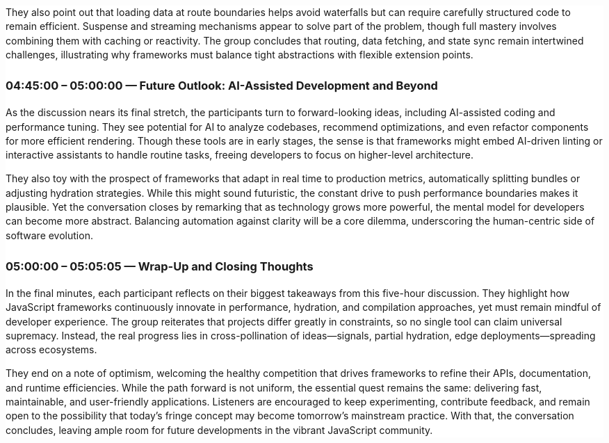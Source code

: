 They also point out that loading data at route boundaries helps avoid waterfalls but can require carefully structured code to remain efficient. Suspense and streaming mechanisms appear to solve part of the problem, though full mastery involves combining them with caching or reactivity. The group concludes that routing, data fetching, and state sync remain intertwined challenges, illustrating why frameworks must balance tight abstractions with flexible extension points.

### 04:45:00 – 05:00:00 — Future Outlook: AI-Assisted Development and Beyond

As the discussion nears its final stretch, the participants turn to forward-looking ideas, including AI-assisted coding and performance tuning. They see potential for AI to analyze codebases, recommend optimizations, and even refactor components for more efficient rendering. Though these tools are in early stages, the sense is that frameworks might embed AI-driven linting or interactive assistants to handle routine tasks, freeing developers to focus on higher-level architecture.

They also toy with the prospect of frameworks that adapt in real time to production metrics, automatically splitting bundles or adjusting hydration strategies. While this might sound futuristic, the constant drive to push performance boundaries makes it plausible. Yet the conversation closes by remarking that as technology grows more powerful, the mental model for developers can become more abstract. Balancing automation against clarity will be a core dilemma, underscoring the human-centric side of software evolution.

### 05:00:00 – 05:05:05 — Wrap-Up and Closing Thoughts

In the final minutes, each participant reflects on their biggest takeaways from this five-hour discussion. They highlight how JavaScript frameworks continuously innovate in performance, hydration, and compilation approaches, yet must remain mindful of developer experience. The group reiterates that projects differ greatly in constraints, so no single tool can claim universal supremacy. Instead, the real progress lies in cross-pollination of ideas—signals, partial hydration, edge deployments—spreading across ecosystems.

They end on a note of optimism, welcoming the healthy competition that drives frameworks to refine their APIs, documentation, and runtime efficiencies. While the path forward is not uniform, the essential quest remains the same: delivering fast, maintainable, and user-friendly applications. Listeners are encouraged to keep experimenting, contribute feedback, and remain open to the possibility that today’s fringe concept may become tomorrow’s mainstream practice. With that, the conversation concludes, leaving ample room for future developments in the vibrant JavaScript community.
